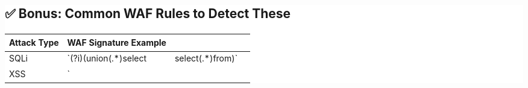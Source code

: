 
## ✅ Bonus: Common WAF Rules to Detect These

| Attack Type         | WAF Signature Example                                 |                    |               |
| ------------------- | ----------------------------------------------------- | ------------------ | ------------- |
| SQLi                | \`(?i)(union(.\*)select                               | select(.\*)from)\` |               |
| XSS                 | \`<script>                                            | onerror=           | alert(\`      |
| CSRF                | Detects cross-origin `Referer` with sensitive actions |                    |               |
| LFI                 | \`../                                                 | ..\\               | /etc/passwd\` |
| RFI                 | `http[s]?://` in GET param                            |                    |               |
| Directory Traversal | \`/../                                                | /etc/passwd\`      |               |

---

#### 🛡️ Top WAF Vendors (2025) - Effectiveness in Detecting Web Vulnerabilities

List of top WAF vendors known for their effectiveness in detecting and blocking web vulnerabilities, including OWASP Top 10 threats like SQLi, XSS, CSRF, RFI/LFI, file upload attacks, and more:


| 🔢 Rank | 🏢 Vendor        | 💻 Product/Service              | 🧠 Key Strengths                                                                 | 📌 Use Case                          |
|--------|------------------|--------------------------------|----------------------------------------------------------------------------------|--------------------------------------|
| 1      | Imperva          | Imperva Cloud WAF / On-Prem    | Industry-leading detection, bot protection, threat intelligence                  | Enterprise, Healthcare, Finance      |
| 2      | AWS              | AWS WAF                        | Seamless AWS integration, managed rules, autoscaling                             | AWS-native apps, APIs                |
| 3      | Cloudflare       | Cloudflare WAF                 | Edge-based protection, fast updates, excellent bot/DDoS mitigation               | High-traffic websites, SaaS          |
| 4      | Akamai           | Kona Site Defender             | CDN + WAF combo, granular rule management, large-scale performance               | Gaming, eCommerce, Media             |
| 5      | F5               | BIG-IP Advanced WAF            | Behavioral detection, L7 DDoS, credential stuffing & brute force prevention      | Hybrid cloud, Service Providers      |
| 6      | Fortinet         | FortiWeb                       | AI-based detection, Fortinet ecosystem, custom rules                             | Mid-large enterprises, MSSPs         |
| 7      | Barracuda        | CloudGen WAF                   | Easy GUI, strong API protection, good value for SMB                              | SMBs, DevOps environments            |
| 8      | Radware          | AppWall                        | Web DDoS protection, behavioral profiling, integration with ADC                  | Government, Financial institutions   |
| 9      | ModSecurity (FOSS)| ModSecurity + OWASP CRS       | Free, highly customizable, OWASP ruleset coverage                                | Developers, Linux/Apache/Nginx users |
| 10     | Microsoft Azure  | Azure WAF (Front Door, AGW)    | Azure-native integration, auto-patch rules, good for global API protection       | Azure apps, Corporate portals        |

---

#### 🧠 Evaluation Criteria for “Effective” WAF

| Criterion                               | Why it Matters                                    |
| --------------------------------------- | ------------------------------------------------- |
| ✅ OWASP Top 10 Coverage                 | Blocks SQLi, XSS, LFI, etc. reliably              |
| 🧠 Machine Learning/Behavioral Analysis | Detects zero-day or bypass techniques             |
| 🔍 Signature + Anomaly Detection        | Combines static and dynamic methods               |
| 🌐 Bot Management                       | Detects scrapers, credential stuffing             |
| 🔁 Auto-updating Rulesets               | Keeps protection current without manual work      |
| 📊 Logging & Alerting                   | Forensics and incident response visibility        |
| 📡 CDN Integration                      | Improves latency and global protection            |
| 🤖 API Protection                       | JSON inspection, rate limiting, schema validation |

---